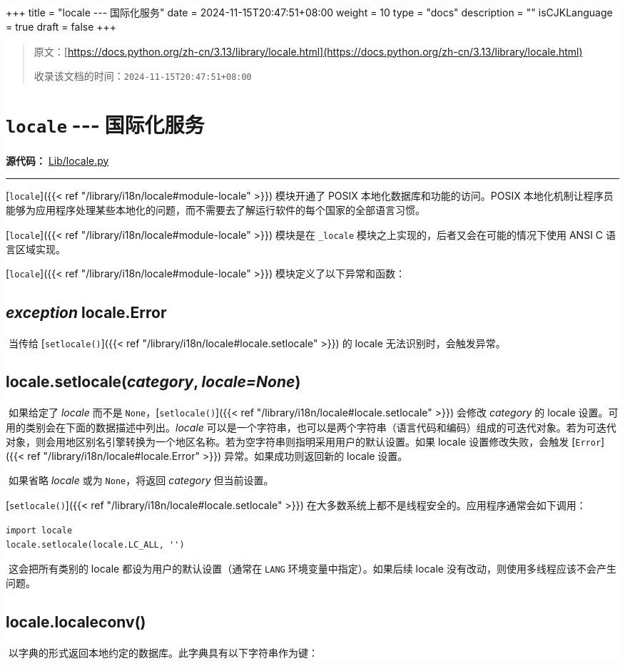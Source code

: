 +++
title = "locale --- 国际化服务"
date = 2024-11-15T20:47:51+08:00
weight = 10
type = "docs"
description = ""
isCJKLanguage = true
draft = false
+++

> 原文：[https://docs.python.org/zh-cn/3.13/library/locale.html](https://docs.python.org/zh-cn/3.13/library/locale.html)
>
> 收录该文档的时间：`2024-11-15T20:47:51+08:00`

# `locale` --- 国际化服务

**源代码：** [Lib/locale.py](https://github.com/python/cpython/tree/3.13/Lib/locale.py)

------

[`locale`]({{< ref "/library/i18n/locale#module-locale" >}}) 模块开通了 POSIX 本地化数据库和功能的访问。POSIX 本地化机制让程序员能够为应用程序处理某些本地化的问题，而不需要去了解运行软件的每个国家的全部语言习惯。

[`locale`]({{< ref "/library/i18n/locale#module-locale" >}}) 模块是在 `_locale` 模块之上实现的，后者又会在可能的情况下使用 ANSI C 语言区域实现。

[`locale`]({{< ref "/library/i18n/locale#module-locale" >}}) 模块定义了以下异常和函数：

## *exception* locale.**Error**

​	当传给 [`setlocale()`]({{< ref "/library/i18n/locale#locale.setlocale" >}}) 的 locale 无法识别时，会触发异常。

## locale.**setlocale**(*category*, *locale=None*)

​	如果给定了 *locale* 而不是 `None`，[`setlocale()`]({{< ref "/library/i18n/locale#locale.setlocale" >}}) 会修改 *category* 的 locale 设置。可用的类别会在下面的数据描述中列出。*locale* 可以是一个字符串，也可以是两个字符串（语言代码和编码）组成的可迭代对象。若为可迭代对象，则会用地区别名引擎转换为一个地区名称。若为空字符串则指明采用用户的默认设置。如果 locale 设置修改失败，会触发 [`Error`]({{< ref "/library/i18n/locale#locale.Error" >}}) 异常。如果成功则返回新的 locale 设置。

​	如果省略 *locale* 或为 `None`，将返回 *category* 但当前设置。

[`setlocale()`]({{< ref "/library/i18n/locale#locale.setlocale" >}}) 在大多数系统上都不是线程安全的。应用程序通常会如下调用：

```
import locale
locale.setlocale(locale.LC_ALL, '')
```

​	这会把所有类别的 locale 都设为用户的默认设置（通常在 `LANG` 环境变量中指定）。如果后续 locale 没有改动，则使用多线程应该不会产生问题。

## locale.**localeconv**()

​	以字典的形式返回本地约定的数据库。此字典具有以下字符串作为键：
